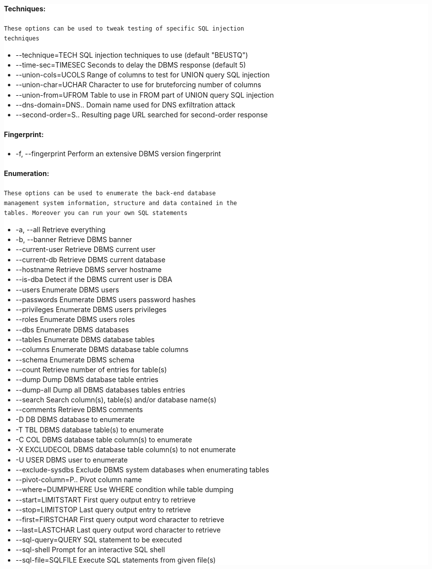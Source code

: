 #### Techniques: 
  
    These options can be used to tweak testing of specific SQL injection
    techniques
* --technique=TECH    SQL injection techniques to use (default "BEUSTQ")
* --time-sec=TIMESEC  Seconds to delay the DBMS response (default 5)
* --union-cols=UCOLS  Range of columns to test for UNION query SQL injection
* --union-char=UCHAR  Character to use for bruteforcing number of columns
* --union-from=UFROM  Table to use in FROM part of UNION query SQL injection
* --dns-domain=DNS..  Domain name used for DNS exfiltration attack
* --second-order=S..  Resulting page URL searched for second-order response

#### Fingerprint:
* -f, --fingerprint   Perform an extensive DBMS version fingerprint

#### Enumeration:
  
    These options can be used to enumerate the back-end database
    management system information, structure and data contained in the
    tables. Moreover you can run your own SQL statements
* -a, --all           Retrieve everything
* -b, --banner        Retrieve DBMS banner
* --current-user      Retrieve DBMS current user
* --current-db        Retrieve DBMS current database
* --hostname          Retrieve DBMS server hostname
* --is-dba            Detect if the DBMS current user is DBA
* --users             Enumerate DBMS users
* --passwords         Enumerate DBMS users password hashes
* --privileges        Enumerate DBMS users privileges
* --roles             Enumerate DBMS users roles
* --dbs               Enumerate DBMS databases
* --tables            Enumerate DBMS database tables
* --columns           Enumerate DBMS database table columns
* --schema            Enumerate DBMS schema
* --count             Retrieve number of entries for table(s)
* --dump              Dump DBMS database table entries
* --dump-all          Dump all DBMS databases tables entries
* --search            Search column(s), table(s) and/or database name(s)
* --comments          Retrieve DBMS comments
* -D DB               DBMS database to enumerate
* -T TBL              DBMS database table(s) to enumerate
* -C COL              DBMS database table column(s) to enumerate
* -X EXCLUDECOL       DBMS database table column(s) to not enumerate
* -U USER             DBMS user to enumerate
* --exclude-sysdbs    Exclude DBMS system databases when enumerating tables
* --pivot-column=P..  Pivot column name
* --where=DUMPWHERE   Use WHERE condition while table dumping
* --start=LIMITSTART  First query output entry to retrieve
* --stop=LIMITSTOP    Last query output entry to retrieve
* --first=FIRSTCHAR   First query output word character to retrieve
* --last=LASTCHAR     Last query output word character to retrieve
* --sql-query=QUERY   SQL statement to be executed
* --sql-shell         Prompt for an interactive SQL shell
* --sql-file=SQLFILE  Execute SQL statements from given file(s)
